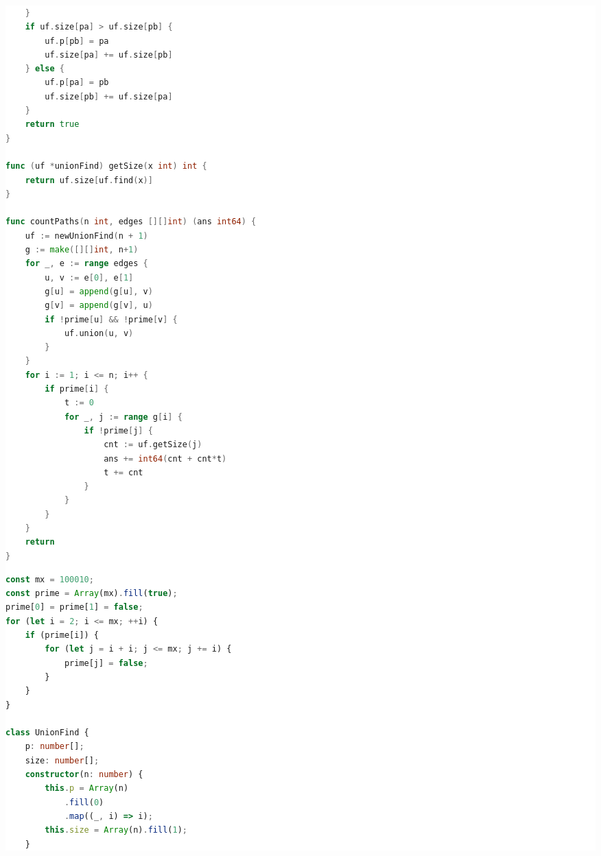 ```go
	}
	if uf.size[pa] > uf.size[pb] {
		uf.p[pb] = pa
		uf.size[pa] += uf.size[pb]
	} else {
		uf.p[pa] = pb
		uf.size[pb] += uf.size[pa]
	}
	return true
}

func (uf *unionFind) getSize(x int) int {
	return uf.size[uf.find(x)]
}

func countPaths(n int, edges [][]int) (ans int64) {
	uf := newUnionFind(n + 1)
	g := make([][]int, n+1)
	for _, e := range edges {
		u, v := e[0], e[1]
		g[u] = append(g[u], v)
		g[v] = append(g[v], u)
		if !prime[u] && !prime[v] {
			uf.union(u, v)
		}
	}
	for i := 1; i <= n; i++ {
		if prime[i] {
			t := 0
			for _, j := range g[i] {
				if !prime[j] {
					cnt := uf.getSize(j)
					ans += int64(cnt + cnt*t)
					t += cnt
				}
			}
		}
	}
	return
}
```

```ts
const mx = 100010;
const prime = Array(mx).fill(true);
prime[0] = prime[1] = false;
for (let i = 2; i <= mx; ++i) {
    if (prime[i]) {
        for (let j = i + i; j <= mx; j += i) {
            prime[j] = false;
        }
    }
}

class UnionFind {
    p: number[];
    size: number[];
    constructor(n: number) {
        this.p = Array(n)
            .fill(0)
            .map((_, i) => i);
        this.size = Array(n).fill(1);
    }

```